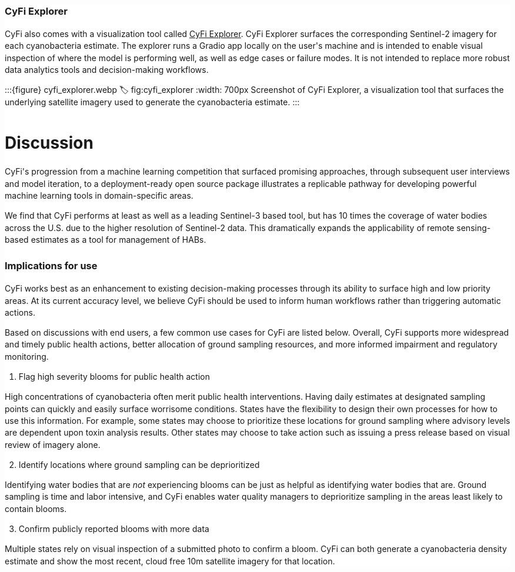 ### CyFi Explorer

CyFi also comes with a visualization tool called [CyFi Explorer](https://cyfi.drivendata.org/explorer/). CyFi Explorer surfaces the corresponding Sentinel-2 imagery for each cyanobacteria estimate. The explorer runs a Gradio app locally on the user's machine and is intended to enable visual inspection of where the model is performing well, as well as edge cases or failure modes. It is not intended to replace more robust data analytics tools and decision-making workflows.

:::{figure} cyfi_explorer.webp
:label: fig:cyfi_explorer
:width: 700px
Screenshot of CyFi Explorer, a visualization tool that surfaces the underlying satellite imagery used to generate the cyanobacteria estimate.
:::

# Discussion

CyFi's progression from a machine learning competition that surfaced promising approaches, through subsequent user interviews and model iteration, to a deployment-ready open source package illustrates a replicable pathway for developing powerful machine learning tools in domain-specific areas.

We find that CyFi performs at least as well as a leading Sentinel-3 based tool, but has 10 times the coverage of water bodies across the U.S. due to the higher resolution of Sentinel-2 data. This dramatically expands the applicability of remote sensing-based estimates as a tool for management of HABs.

### Implications for use

CyFi works best as an enhancement to existing decision-making processes through its ability to surface high and low priority areas. At its current accuracy level, we believe CyFi should be used to inform human workflows rather than triggering automatic actions.

Based on discussions with end users, a few common use cases for CyFi are listed below. Overall, CyFi supports more widespread and timely public health actions, better allocation of ground sampling resources, and more informed impairment and regulatory monitoring.

1) Flag high severity blooms for public health action

High concentrations of cyanobacteria often merit public health interventions. Having daily estimates at designated sampling points can quickly and easily surface worrisome conditions. States have the flexibility to design their own processes for how to use this information. For example, some states may choose to prioritize these locations for ground sampling where advisory levels are dependent upon toxin analysis results. Other states may choose to take action such as issuing a press release based on visual review of imagery alone.

2) Identify locations where ground sampling can be deprioritized

Identifying water bodies that are *not* experiencing blooms can be just as helpful as identifying water bodies that are. Ground sampling is time and labor intensive, and CyFi enables water quality managers to deprioritize sampling in the areas least likely to contain blooms.

3) Confirm publicly reported blooms with more data

Multiple states rely on visual inspection of a submitted photo to confirm a bloom. CyFi can both generate a cyanobacteria density estimate and show the most recent, cloud free 10m satellite imagery for that location.
